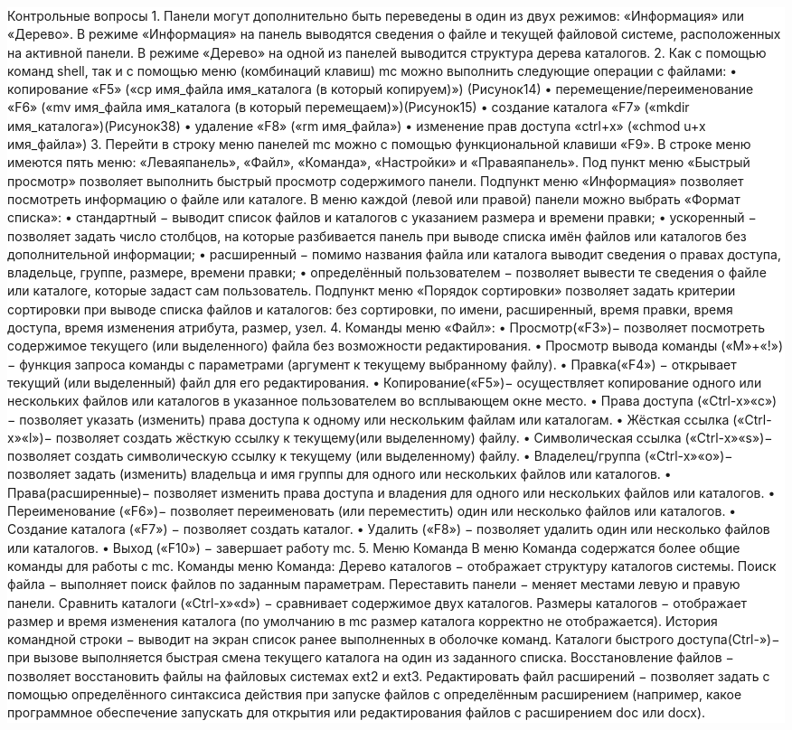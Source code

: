 Контрольные вопросы
    1. Панели могут дополнительно быть переведены в один из двух режимов: «Информация» или «Дерево». В режиме «Информация» на панель выводятся сведения о файле и текущей файловой системе, расположенных на активной панели. В режиме «Дерево» на одной из панелей выводится структура дерева каталогов.
    2. Как с помощью команд shell, так и с помощью меню (комбинаций клавиш) mc можно выполнить следующие операции с файлами:
    • копирование «F5» («cp имя_файла имя_каталога (в который копируем)») (Рисунок14)
    • перемещение/переименование «F6» («mv имя_файла имя_каталога (в который перемещаем)»)(Рисунок15)
    • создание каталога «F7» («mkdir имя_каталога»)(Рисунок38)
    • удаление «F8» («rm имя_файла»)
    • изменение прав доступа «ctrl+x» («chmod u+x имя_файла»)
    3. Перейти в строку меню панелей mc можно с помощью функциональной клавиши «F9». В строке меню имеются пять меню: «Леваяпанель», «Файл», «Команда», «Настройки» и «Праваяпанель». Под пункт меню «Быстрый просмотр» позволяет выполнить быстрый просмотр содержимого панели.
Подпункт меню «Информация» позволяет посмотреть информацию о файле или каталоге. В меню каждой (левой или правой) панели можно выбрать «Формат списка»:
    • стандартный − выводит список файлов и каталогов с указанием размера и времени правки;
    • ускоренный − позволяет задать число столбцов, на которые разбивается панель при выводе списка имён файлов или каталогов без дополнительной информации;
    • расширенный − помимо названия файла или каталога выводит сведения о правах доступа, владельце, группе, размере, времени правки;
    • определённый пользователем − позволяет вывести те сведения о файле или каталоге, которые задаст сам пользователь.
Подпункт меню «Порядок сортировки» позволяет задать критерии сортировки при выводе списка файлов и каталогов: без сортировки, по имени, расширенный, время правки, время доступа, время изменения атрибута, размер, узел.
    4. Команды меню «Файл»:
    • Просмотр(«F3»)− позволяет посмотреть содержимое текущего (или выделенного) файла без возможности редактирования.
    • Просмотр вывода команды («М»+«!»)− функция запроса команды с параметрами (аргумент к текущему выбранному файлу).
    • Правка(«F4») − открывает текущий (или выделенный) файл для его редактирования.
    • Копирование(«F5»)− осуществляет копирование одного или нескольких файлов или каталогов в указанное пользователем во всплывающем окне место.
    • Права доступа («Ctrl-x»«c»)− позволяет указать (изменить) права доступа к одному или нескольким файлам или каталогам.
    • Жёсткая ссылка («Ctrl-x»«l»)− позволяет создать жёсткую ссылку к текущему(или выделенному) файлу.
    • Символическая ссылка («Ctrl-x»«s»)− позволяет создать символическую ссылку к текущему (или выделенному) файлу.
    • Владелец/группа («Ctrl-x»«o»)− позволяет задать (изменить) владельца и имя группы для одного или нескольких файлов или каталогов.
    • Права(расширенные)− позволяет изменить права доступа и владения для одного или нескольких файлов или каталогов.
    • Переименование («F6»)− позволяет переименовать (или переместить) один или несколько файлов или каталогов.
    • Создание каталога («F7») − позволяет создать каталог.
    • Удалить («F8») − позволяет удалить один или несколько файлов или каталогов.
    • Выход («F10») − завершает работу mc.
    5. Меню Команда В меню Команда содержатся более общие команды для работы с mc.
Команды меню Команда:
Дерево каталогов − отображает структуру каталогов системы.
Поиск файла − выполняет поиск файлов по заданным параметрам.
Переставить панели − меняет местами левую и правую панели.
Сравнить каталоги («Ctrl-x»«d») − сравнивает содержимое двух каталогов.
Размеры каталогов − отображает размер и время изменения каталога (по умолчанию в mc размер каталога корректно не отображается).
История командной строки − выводит на экран список ранее выполненных в оболочке команд.
Каталоги быстрого доступа(Ctrl-»)− при вызове выполняется быстрая смена текущего каталога на один из заданного списка.
Восстановление файлов − позволяет восстановить файлы на файловых системах ext2 и ext3.
Редактировать файл расширений − позволяет задать с помощью определённого синтаксиса действия при запуске файлов с определённым расширением (например, какое программное обеспечение запускать для открытия или редактирования файлов с расширением doc или docx).